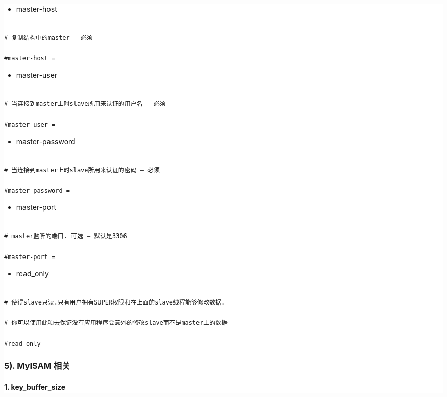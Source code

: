  - master-host

```

# 复制结构中的master – 必须

#master-host =

```

 - master-user

```

# 当连接到master上时slave所用来认证的用户名 – 必须

#master-user =

```

 - master-password

```

# 当连接到master上时slave所用来认证的密码 – 必须

#master-password =

```

 - master-port

```

# master监听的端口. 可选 – 默认是3306

#master-port =

```

 - read_only

```

# 使得slave只读.只有用户拥有SUPER权限和在上面的slave线程能够修改数据.

# 你可以使用此项去保证没有应用程序会意外的修改slave而不是master上的数据

#read_only

```



### 5). MyISAM 相关

#### 1. key_buffer_size
